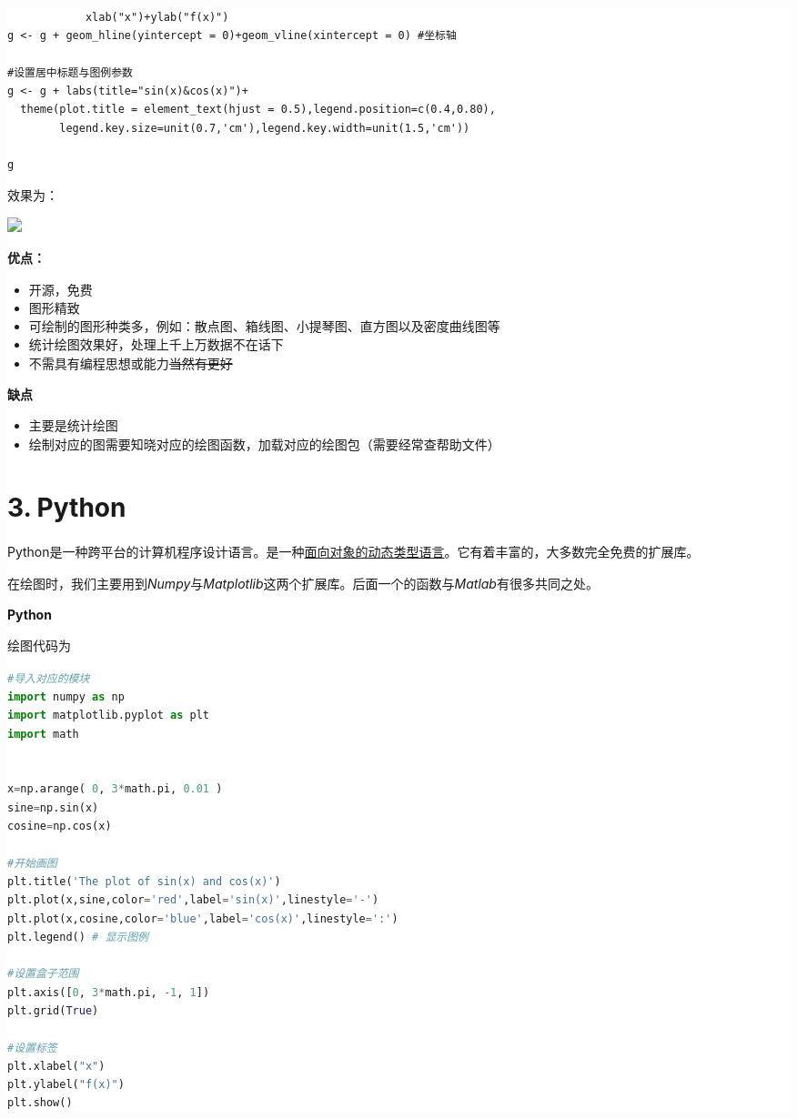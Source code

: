 ```Rmd
            xlab("x")+ylab("f(x)")
g <- g + geom_hline(yintercept = 0)+geom_vline(xintercept = 0) #坐标轴

#设置居中标题与图例参数
g <- g + labs(title="sin(x)&cos(x)")+ 
  theme(plot.title = element_text(hjust = 0.5),legend.position=c(0.4,0.80),
        legend.key.size=unit(0.7,'cm'),legend.key.width=unit(1.5,'cm'))

g
```

效果为：

![](https://github.com/DestinyEnvoy/DestinyEnvoy.github.io/tree/master/img/20191120140759616_31963.png)


**优点：**

- 开源，免费
- 图形精致
- 可绘制的图形种类多，例如：散点图、箱线图、小提琴图、直方图以及密度曲线图等
- 统计绘图效果好，处理上千上万数据不在话下
- 不需具有编程思想或能力~~当然有更好~~

**缺点**

- 主要是统计绘图
- 绘制对应的图需要知晓对应的绘图函数，加载对应的绘图包（需要经常查帮助文件）



# 3. Python

Python是一种跨平台的计算机程序设计语言。是一种<u>面向对象的动态类型语言</u>。它有着丰富的，大多数完全免费的扩展库。

在绘图时，我们主要用到$Numpy$与$Matplotlib$这两个扩展库。后面一个的函数与$Matlab$有很多共同之处。

**Python**

绘图代码为
```python
#导入对应的模块
import numpy as np
import matplotlib.pyplot as plt
import math


x=np.arange( 0, 3*math.pi, 0.01 )
sine=np.sin(x)
cosine=np.cos(x)

#开始画图
plt.title('The plot of sin(x) and cos(x)')
plt.plot(x,sine,color='red',label='sin(x)',linestyle='-')
plt.plot(x,cosine,color='blue',label='cos(x)',linestyle=':')
plt.legend() # 显示图例

#设置盒子范围
plt.axis([0, 3*math.pi, -1, 1])
plt.grid(True)

#设置标签
plt.xlabel("x")
plt.ylabel("f(x)")
plt.show()
```
